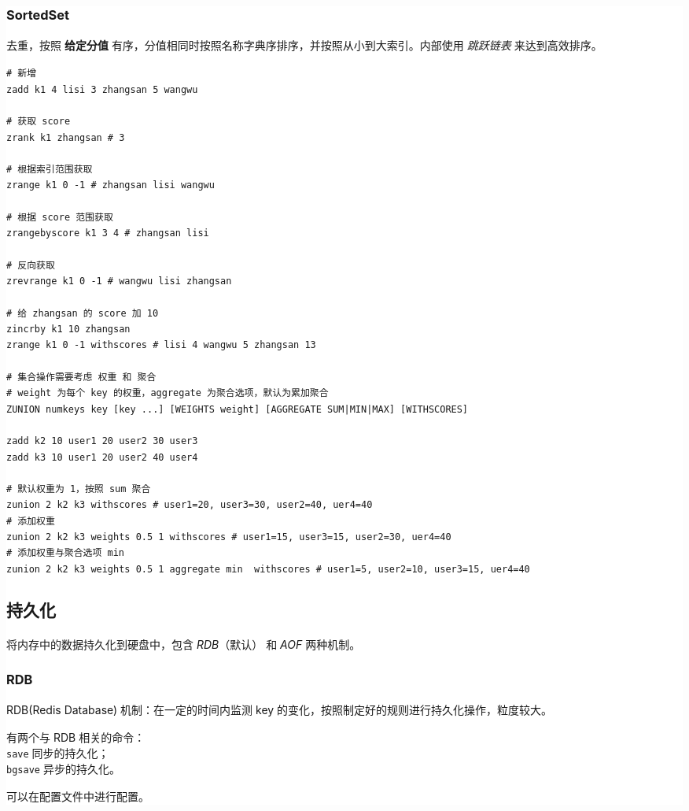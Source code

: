 ### SortedSet

去重，按照 **给定分值** 有序，分值相同时按照名称字典序排序，并按照从小到大索引。内部使用 *跳跃链表* 来达到高效排序。

```shell
# 新增
zadd k1 4 lisi 3 zhangsan 5 wangwu

# 获取 score
zrank k1 zhangsan # 3

# 根据索引范围获取
zrange k1 0 -1 # zhangsan lisi wangwu

# 根据 score 范围获取
zrangebyscore k1 3 4 # zhangsan lisi

# 反向获取
zrevrange k1 0 -1 # wangwu lisi zhangsan

# 给 zhangsan 的 score 加 10
zincrby k1 10 zhangsan
zrange k1 0 -1 withscores # lisi 4 wangwu 5 zhangsan 13

# 集合操作需要考虑 权重 和 聚合
# weight 为每个 key 的权重，aggregate 为聚合选项，默认为累加聚合
ZUNION numkeys key [key ...] [WEIGHTS weight] [AGGREGATE SUM|MIN|MAX] [WITHSCORES]

zadd k2 10 user1 20 user2 30 user3
zadd k3 10 user1 20 user2 40 user4

# 默认权重为 1，按照 sum 聚合
zunion 2 k2 k3 withscores # user1=20, user3=30, user2=40, uer4=40
# 添加权重
zunion 2 k2 k3 weights 0.5 1 withscores # user1=15, user3=15, user2=30, uer4=40
# 添加权重与聚合选项 min
zunion 2 k2 k3 weights 0.5 1 aggregate min  withscores # user1=5, user2=10, user3=15, uer4=40
```

## 持久化

将内存中的数据持久化到硬盘中，包含 *RDB*（默认） 和 *AOF* 两种机制。

### RDB

RDB(Redis Database) 机制：在一定的时间内监测 key 的变化，按照制定好的规则进行持久化操作，粒度较大。

有两个与 RDB 相关的命令：  
`save` 同步的持久化；  
`bgsave` 异步的持久化。

可以在配置文件中进行配置。
